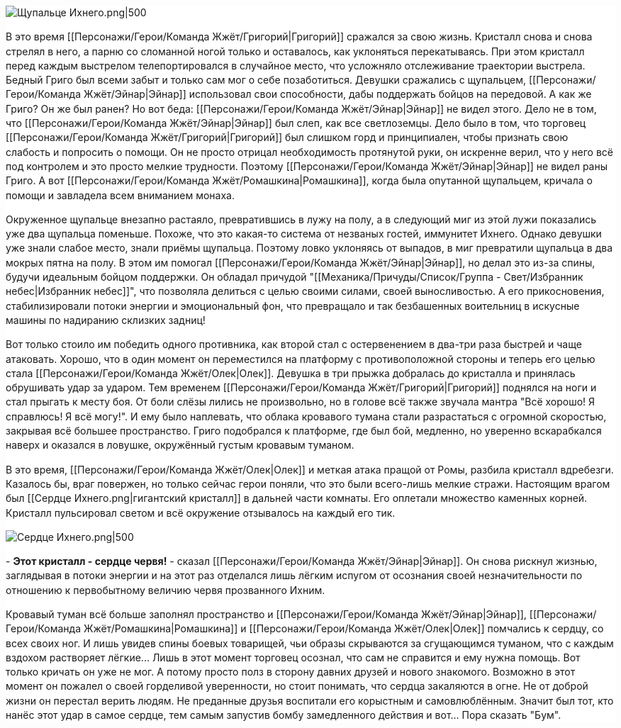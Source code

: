 ![Щупальце Ихнего.png|500](/img/user/system/img/%D0%9C%D0%BE%D0%BD%D1%81%D1%82%D1%80%D1%8B/%D0%A1%D0%B5%D0%B2%D0%B5%D1%80/%D0%A9%D1%83%D0%BF%D0%B0%D0%BB%D1%8C%D1%86%D0%B5%20%D0%98%D1%85%D0%BD%D0%B5%D0%B3%D0%BE.png)

В это время [[Персонажи/Герои/Команда Жжёт/Григорий\|Григорий]] сражался за свою жизнь. Кристалл снова и снова стрелял в него, а парню со сломанной ногой только и оставалось, как уклоняться перекатываясь. При этом кристалл перед каждым выстрелом телепортировался в случайное место, что усложняло отслеживание траектории выстрела. Бедный Григо был всеми забыт и только сам мог о себе позаботиться. Девушки сражались с щупальцем, [[Персонажи/Герои/Команда Жжёт/Эйнар\|Эйнар]] использовал свои способности, дабы поддержать бойцов на передовой. А как же Григо? Он же был ранен? Но вот беда: [[Персонажи/Герои/Команда Жжёт/Эйнар\|Эйнар]] не видел этого. Дело не в том, что [[Персонажи/Герои/Команда Жжёт/Эйнар\|Эйнар]] был слеп, как все светлоземцы. Дело было в том, что торговец [[Персонажи/Герои/Команда Жжёт/Григорий\|Григорий]] был слишком горд и принципиален, чтобы признать свою слабость и попросить о помощи. Он не просто отрицал необходимость протянутой руки, он искренне верил, что у него всё под контролем и это просто мелкие трудности. Поэтому [[Персонажи/Герои/Команда Жжёт/Эйнар\|Эйнар]] не видел раны Григо. А вот [[Персонажи/Герои/Команда Жжёт/Ромашкина\|Ромашкина]], когда была опутанной щупальцем, кричала о помощи и завладела всем вниманием монаха.

Окруженное щупальце внезапно растаяло, превратившись в лужу на полу, а в следующий миг из этой лужи показались уже два щупальца поменьше. Похоже, что это какая-то система от незваных гостей, иммунитет Ихнего. Однако девушки уже знали слабое место, знали приёмы щупальца. Поэтому ловко уклоняясь от выпадов, в миг превратили щупальца в два мокрых пятна на полу. В этом им помогал [[Персонажи/Герои/Команда Жжёт/Эйнар\|Эйнар]], но делал это из-за спины, будучи идеальным бойцом поддержки. Он обладал причудой "[[Механика/Причуды/Список/Группа - Свет/Избранник небес\|Избранник небес]]", что позволяла делиться с целью своими силами, своей выносливостью. А его прикосновения, стабилизировали потоки энергии и эмоциональный фон, что превращало и так безбашенных воительниц в искусные машины по надиранию склизких задниц!

Вот только стоило им победить одного противника, как второй стал с остервенением в два-три раза быстрей и чаще атаковать. Хорошо, что в один момент он переместился на платформу с противоположной стороны и теперь его целью стала [[Персонажи/Герои/Команда Жжёт/Олек\|Олек]]. Девушка в три прыжка добралась до кристалла и принялась обрушивать удар за ударом. Тем временем [[Персонажи/Герои/Команда Жжёт/Григорий\|Григорий]] поднялся на ноги и стал прыгать к месту боя. От боли слёзы лились не произвольно, но в голове всё также звучала мантра "Всё хорошо! Я справлюсь! Я всё могу!". И ему было наплевать, что облака кровавого тумана стали разрастаться с огромной скоростью, закрывая всё большее пространство. Григо подобрался к платформе, где был бой, медленно, но уверенно вскарабкался наверх и оказался в ловушке, окружённый густым кровавым туманом. 

В это время, [[Персонажи/Герои/Команда Жжёт/Олек\|Олек]] и меткая атака пращой от Ромы, разбила кристалл вдребезги. Казалось бы, враг повержен, но только сейчас герои поняли, что это были всего-лишь мелкие стражи. Настоящим врагом был [[Сердце Ихнего.png|гигантский кристалл]] в дальней части комнаты. Его оплетали множество каменных корней. Кристалл пульсировал светом и всё окружение отзывалось на каждый его тик.

![Сердце Ихнего.png|500](/img/user/system/img/%D0%9C%D0%BE%D0%BD%D1%81%D1%82%D1%80%D1%8B/%D0%A1%D0%B5%D0%B2%D0%B5%D1%80/%D0%A1%D0%B5%D1%80%D0%B4%D1%86%D0%B5%20%D0%98%D1%85%D0%BD%D0%B5%D0%B3%D0%BE.png)

\- **Этот кристалл - сердце червя!** - сказал [[Персонажи/Герои/Команда Жжёт/Эйнар\|Эйнар]]. Он снова рискнул жизнью, заглядывая в потоки энергии и на этот раз отделался лишь лёгким испугом от осознания своей незначительности по отношению к первобытному величию червя прозванного Ихним. 

Кровавый туман всё больше заполнял пространство и [[Персонажи/Герои/Команда Жжёт/Эйнар\|Эйнар]], [[Персонажи/Герои/Команда Жжёт/Ромашкина\|Ромашкина]] и [[Персонажи/Герои/Команда Жжёт/Олек\|Олек]] помчались к сердцу, со всех своих ног. И лишь увидев спины боевых товарищей, чьи образы скрываются за сгущающимся туманом, что с каждым вздохом растворяет лёгкие... Лишь в этот момент торговец осознал, что сам не справится и ему нужна помощь. Вот только кричать он уже не мог. А потому просто полз в сторону давних друзей и нового знакомого. Возможно в этот момент он пожалел о своей горделивой уверенности, но стоит понимать, что сердца закаляются в огне. Не от доброй жизни он перестал верить людям. Не преданные друзья воспитали его корыстным и самовлюблённым. Значит был тот, кто нанёс этот удар в самое сердце, тем самым запустив бомбу замедленного действия и вот... Пора сказать "Бум".
